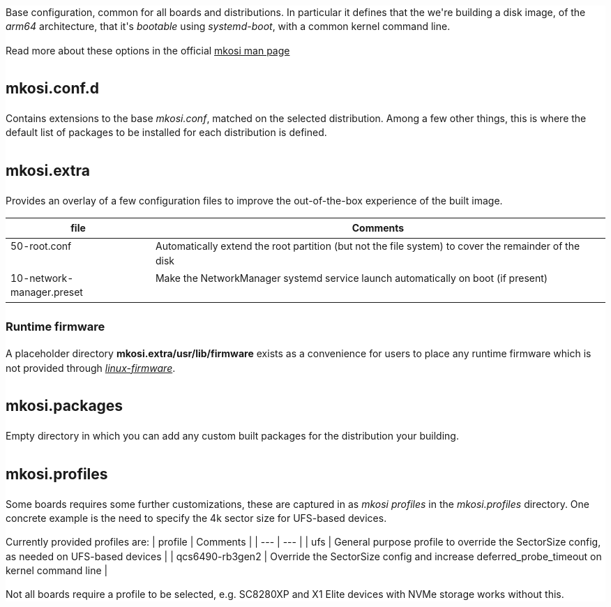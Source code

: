 Base configuration, common for all boards and distributions. In particular it
defines that the we're building a disk image, of the *arm64* architecture, that
it's *bootable* using *systemd-boot*, with a common kernel command line.

Read more about these options in the official [mkosi man page](https://github.com/systemd/mkosi/blob/main/mkosi/resources/man/mkosi.1.md)

## mkosi.conf.d

Contains extensions to the base *mkosi.conf*, matched on the selected
distribution. Among a few other things, this is where the default list of
packages to be installed for each distribution is defined.

## mkosi.extra

Provides an overlay of a few configuration files to improve the out-of-the-box
experience of the built image.

| file | Comments |
| --- | --- |
| 50-root.conf | Automatically extend the root partition (but not the file system) to cover the remainder of the disk |
| 10-network-manager.preset | Make the NetworkManager systemd service launch automatically on boot (if present) |

### Runtime firmware

A placeholder directory **mkosi.extra/usr/lib/firmware** exists as a
convenience for users to place any runtime firmware which is not provided
through *[linux-firmware](https://web.git.kernel.org/pub/scm/linux/kernel/git/firmware/linux-firmware.git/)*.

## mkosi.packages

Empty directory in which you can add any custom built packages for the
distribution your building.

## mkosi.profiles

Some boards requires some further customizations, these are captured in as
*mkosi profiles* in the *mkosi.profiles* directory. One concrete example is the
need to specify the 4k sector size for UFS-based devices.

Currently provided profiles are:
| profile | Comments |
| --- | --- |
| ufs | General purpose profile to override the SectorSize config, as needed on UFS-based devices |
| qcs6490-rb3gen2 | Override the SectorSize config and increase deferred_probe_timeout on kernel command line |

Not all boards require a profile to be selected, e.g. SC8280XP and X1 Elite
devices with NVMe storage works without this.
